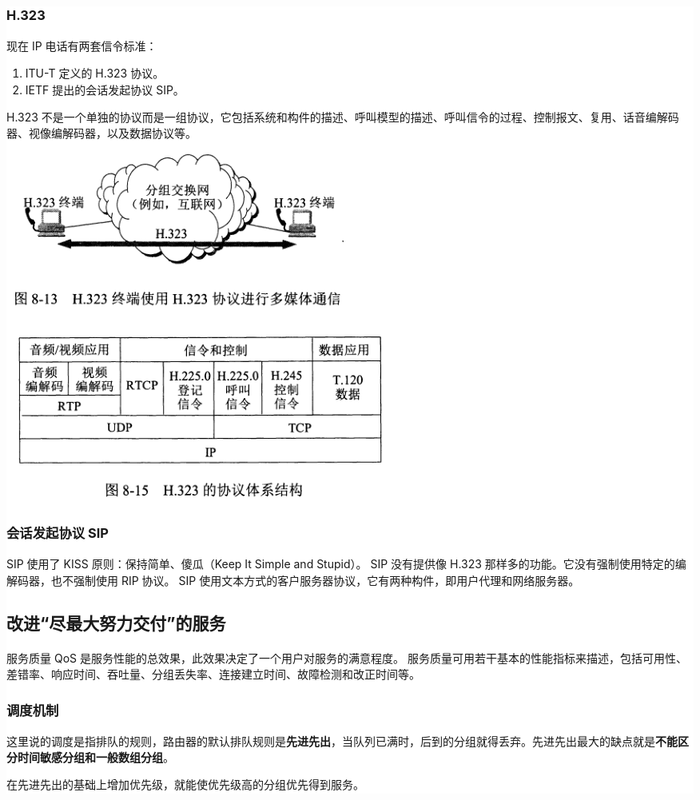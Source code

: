 ### H.323
现在 IP 电话有两套信令标准：
1. ITU-T 定义的 H.323 协议。
2. IETF 提出的会话发起协议 SIP。

H.323 不是一个单独的协议而是一组协议，它包括系统和构件的描述、呼叫模型的描述、呼叫信令的过程、控制报文、复用、话音编解码器、视像编解码器，以及数据协议等。

![](../imgs/mm12.png)

![](../imgs/mm13.png)

### 会话发起协议 SIP
SIP 使用了 KISS 原则：保持简单、傻瓜（Keep It Simple and Stupid）。
SIP 没有提供像 H.323 那样多的功能。它没有强制使用特定的编解码器，也不强制使用 RIP 协议。
SIP 使用文本方式的客户服务器协议，它有两种构件，即用户代理和网络服务器。

## 改进“尽最大努力交付”的服务
服务质量 QoS 是服务性能的总效果，此效果决定了一个用户对服务的满意程度。
服务质量可用若干基本的性能指标来描述，包括可用性、差错率、响应时间、吞吐量、分组丢失率、连接建立时间、故障检测和改正时间等。

### 调度机制
这里说的调度是指排队的规则，路由器的默认排队规则是**先进先出**，当队列已满时，后到的分组就得丢弃。先进先出最大的缺点就是**不能区分时间敏感分组和一般数组分组**。

在先进先出的基础上增加优先级，就能使优先级高的分组优先得到服务。
